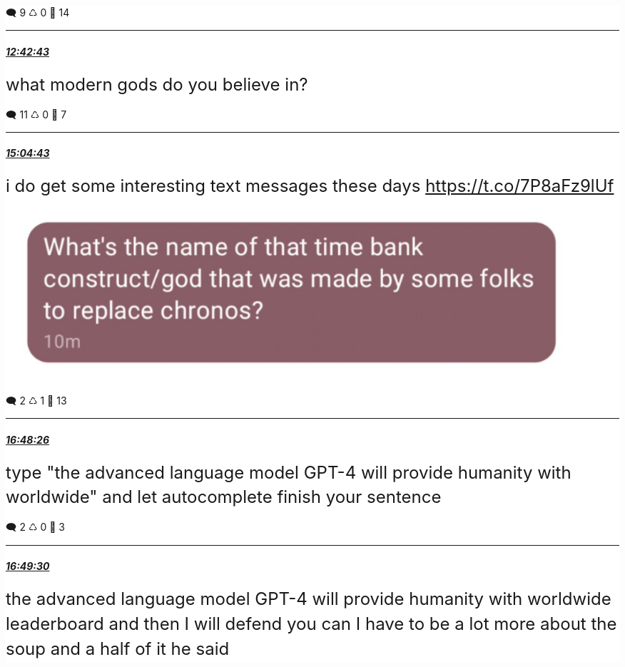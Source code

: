 

🗨️ 9 ♺ 0 🤍  14   

---
    
#### <a href = "https://twitter.com/deepfates/status/1373706655192416256">*12:42:43*</a>

<font size="5">what modern gods do you believe in?</font>



🗨️ 11 ♺ 0 🤍  7   

---
    
#### <a href = "https://twitter.com/deepfates/status/1373742390465327105">*15:04:43*</a>

<font size="5">i do get some interesting text messages these days  https://t.co/7P8aFz9lUf</font>

![image from twitter](/images/from_twitter/ExCDa9VVoAAM-wa.jpg)


🗨️ 2 ♺ 1 🤍  13   

---
    
#### <a href = "https://twitter.com/deepfates/status/1373768491002556416">*16:48:26*</a>

<font size="5">type "the advanced language model GPT-4 will provide humanity with worldwide" and let autocomplete finish your sentence</font>



🗨️ 2 ♺ 0 🤍  3   

---
    
#### <a href = "https://twitter.com/deepfates/status/1373768762113990656">*16:49:30*</a>

<font size="5">the advanced language model GPT-4 will provide humanity with worldwide leaderboard and then I will defend you can I have to be a lot more about the soup and a half of it he said</font>
